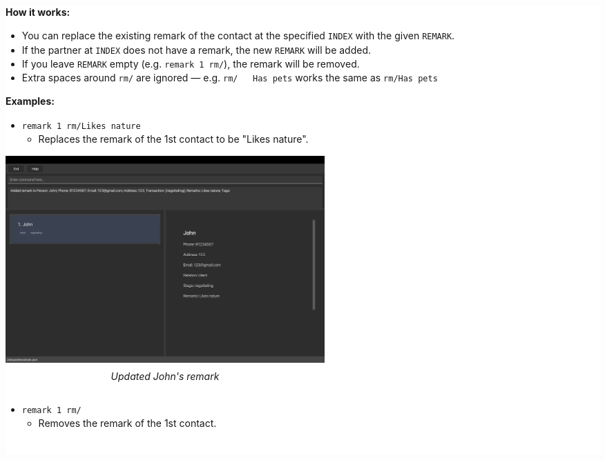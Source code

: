 **How it works:**
* You can replace the existing remark of the contact at the specified `INDEX` with the given `REMARK`.
* If the partner at `INDEX` does not have a remark, the new `REMARK` will be added.
* If you leave `REMARK` empty (e.g. `remark 1 rm/`), the remark will be removed.
* Extra spaces around `rm/` are ignored — e.g. `rm/   Has pets` works the same as `rm/Has pets`

**Examples:**
* `remark 1 rm/Likes nature` 
  * Replaces the remark of the 1st contact to be "Likes nature".
&nbsp;
<div style="display: inline-block; text-align: center;">
  <img src="images/remarkAdd.png" width="auto" height="300" />
  <p style="text-align: center; margin-top: 4px;"><i>Updated John's remark</i></p>
</div>

* `remark 1 rm/` 
  * Removes the remark of the 1st contact.
    &nbsp;
<div style="display: inline-block; text-align: center;">